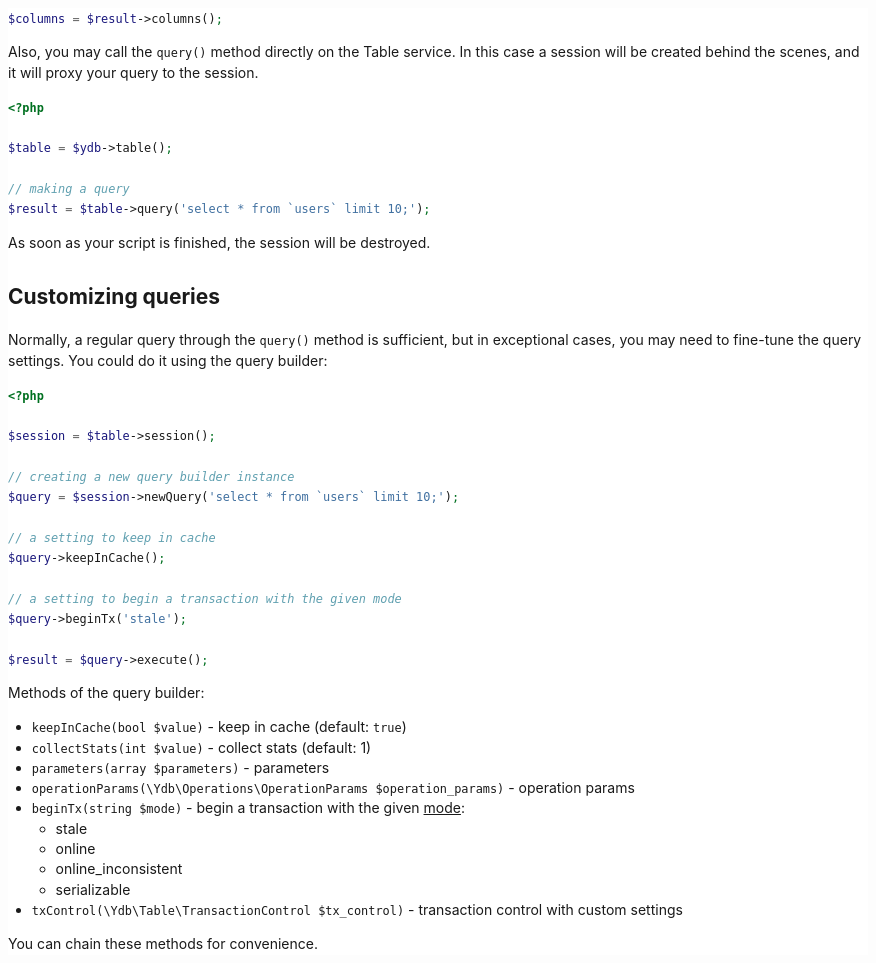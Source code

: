 ```php
$columns = $result->columns();

```

Also, you may call the `query()` method directly on the Table service. In this case a session will be created behind the scenes, and it will proxy your query to the session.

```php
<?php

$table = $ydb->table();

// making a query
$result = $table->query('select * from `users` limit 10;');

```

As soon as your script is finished, the session will be destroyed.

## Customizing queries

Normally, a regular query through the `query()` method is sufficient, but in exceptional cases, you may need to fine-tune the query settings. You could do it using the query builder:

```php
<?php

$session = $table->session();

// creating a new query builder instance
$query = $session->newQuery('select * from `users` limit 10;');

// a setting to keep in cache
$query->keepInCache();

// a setting to begin a transaction with the given mode
$query->beginTx('stale');

$result = $query->execute();
```

Methods of the query builder:

- `keepInCache(bool $value)` - keep in cache (default: `true`)
- `collectStats(int $value)` - collect stats (default: 1)
- `parameters(array $parameters)` - parameters
- `operationParams(\Ydb\Operations\OperationParams $operation_params)` - operation params
- `beginTx(string $mode)` - begin a transaction with the given [mode](https://ydb.tech/en/docs/concepts/transactions):
    - stale
    - online
    - online_inconsistent
    - serializable
- `txControl(\Ydb\Table\TransactionControl $tx_control)` - transaction control with custom settings

You can chain these methods for convenience.

